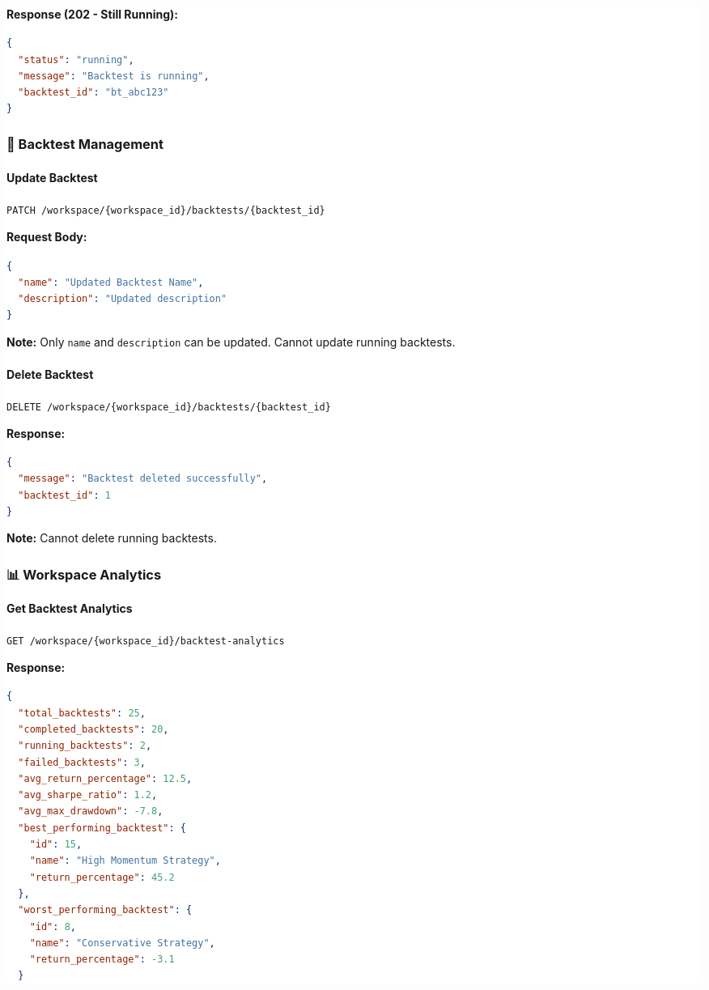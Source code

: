 **Response (202 - Still Running):**
```json
{
  "status": "running", 
  "message": "Backtest is running",
  "backtest_id": "bt_abc123"
}
```

### 🔧 Backtest Management

#### Update Backtest
```http
PATCH /workspace/{workspace_id}/backtests/{backtest_id}
```

**Request Body:**
```json
{
  "name": "Updated Backtest Name",
  "description": "Updated description"
}
```

**Note:** Only `name` and `description` can be updated. Cannot update running backtests.

#### Delete Backtest
```http
DELETE /workspace/{workspace_id}/backtests/{backtest_id}
```

**Response:**
```json
{
  "message": "Backtest deleted successfully",
  "backtest_id": 1
}
```

**Note:** Cannot delete running backtests.

### 📊 Workspace Analytics

#### Get Backtest Analytics
```http
GET /workspace/{workspace_id}/backtest-analytics
```

**Response:**
```json
{
  "total_backtests": 25,
  "completed_backtests": 20,
  "running_backtests": 2,
  "failed_backtests": 3,
  "avg_return_percentage": 12.5,
  "avg_sharpe_ratio": 1.2,
  "avg_max_drawdown": -7.8,
  "best_performing_backtest": {
    "id": 15,
    "name": "High Momentum Strategy",
    "return_percentage": 45.2
  },
  "worst_performing_backtest": {
    "id": 8,
    "name": "Conservative Strategy", 
    "return_percentage": -3.1
  }
```